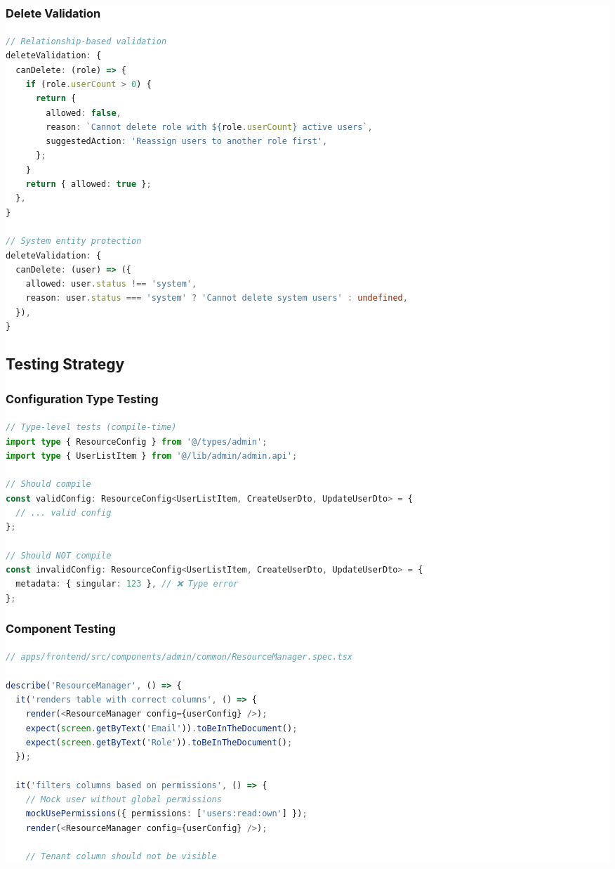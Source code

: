 ### Delete Validation

```typescript
// Relationship-based validation
deleteValidation: {
  canDelete: (role) => {
    if (role.userCount > 0) {
      return {
        allowed: false,
        reason: `Cannot delete role with ${role.userCount} active users`,
        suggestedAction: 'Reassign users to another role first',
      };
    }
    return { allowed: true };
  },
}

// System entity protection
deleteValidation: {
  canDelete: (user) => ({
    allowed: user.status !== 'system',
    reason: user.status === 'system' ? 'Cannot delete system users' : undefined,
  }),
}
```

## Testing Strategy

### Configuration Type Testing

```typescript
// Type-level tests (compile-time)
import type { ResourceConfig } from '@/types/admin';
import type { UserListItem } from '@/lib/admin/admin.api';

// Should compile
const validConfig: ResourceConfig<UserListItem, CreateUserDto, UpdateUserDto> = {
  // ... valid config
};

// Should NOT compile
const invalidConfig: ResourceConfig<UserListItem, CreateUserDto, UpdateUserDto> = {
  metadata: { singular: 123 }, // ❌ Type error
};
```

### Component Testing

```typescript
// apps/frontend/src/components/admin/common/ResourceManager.spec.tsx

describe('ResourceManager', () => {
  it('renders table with correct columns', () => {
    render(<ResourceManager config={userConfig} />);
    expect(screen.getByText('Email')).toBeInTheDocument();
    expect(screen.getByText('Role')).toBeInTheDocument();
  });

  it('filters columns based on permissions', () => {
    // Mock user without global permissions
    mockUsePermissions({ permissions: ['users:read:own'] });
    render(<ResourceManager config={userConfig} />);

    // Tenant column should not be visible
```
